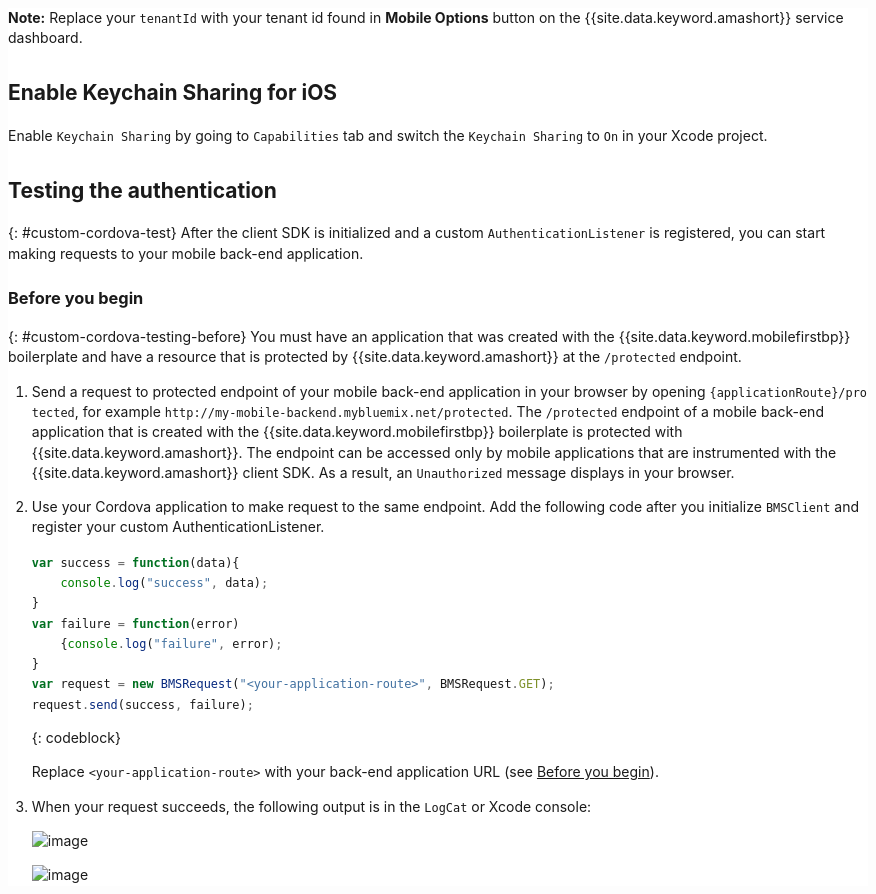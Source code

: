 **Note:** Replace your `tenantId` with your tenant id found in **Mobile Options** button on the {{site.data.keyword.amashort}} service dashboard.


## Enable Keychain Sharing for iOS

Enable `Keychain Sharing` by going to `Capabilities` tab and switch the `Keychain Sharing` to `On` in your Xcode project.


## Testing the authentication
{: #custom-cordova-test}
After the client SDK is initialized and a custom `AuthenticationListener` is registered, you can start making requests to your mobile back-end application.

### Before you begin
{: #custom-cordova-testing-before}
You must have an application that was created with the {{site.data.keyword.mobilefirstbp}} boilerplate and have a resource that is protected by {{site.data.keyword.amashort}} at the `/protected` endpoint.


1. Send a request to protected endpoint of your mobile back-end application in your browser by opening `{applicationRoute}/protected`, for example `http://my-mobile-backend.mybluemix.net/protected`.
 The `/protected` endpoint of a mobile back-end application that is created with the {{site.data.keyword.mobilefirstbp}} boilerplate is protected with {{site.data.keyword.amashort}}. The endpoint can  be accessed only by mobile applications that are instrumented with the {{site.data.keyword.amashort}} client SDK. As a result, an `Unauthorized` message displays in your browser.

1. Use your Cordova application to make request to the same endpoint. Add the following code after you initialize `BMSClient` and register your custom AuthenticationListener.

	```JavaScript
	var success = function(data){
    	console.log("success", data);
    }
	var failure = function(error)
    	{console.log("failure", error);
    }
	var request = new BMSRequest("<your-application-route>", BMSRequest.GET);
	request.send(success, failure);
	```
	{: codeblock}

	Replace `<your-application-route>` with your back-end application URL (see [Before you begin](#before-you-begin)).

1. 	When your request succeeds, the following output is in the `LogCat` or Xcode console:

	![image](images/android-custom-login-success.png)

	![image](images/ios-custom-login-success.png)
